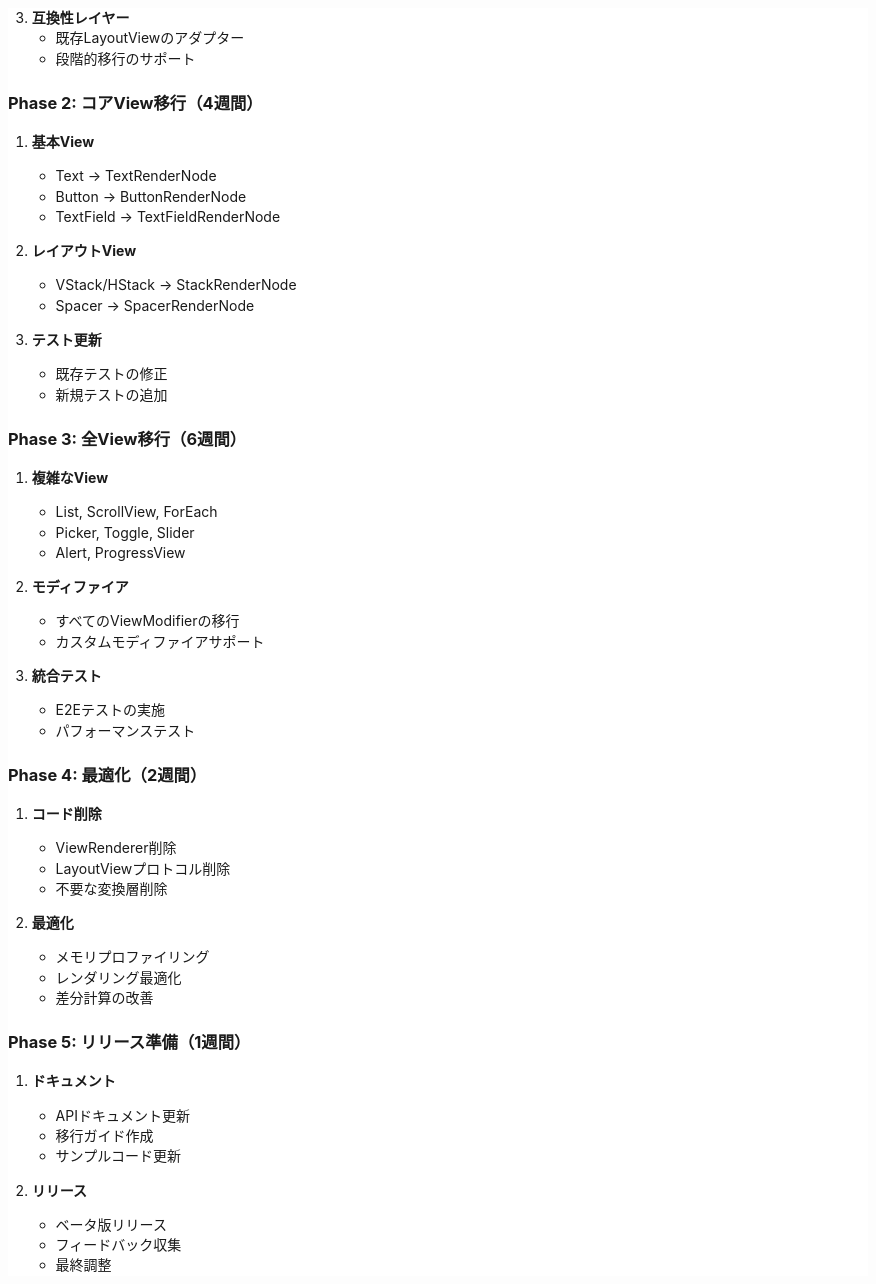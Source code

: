3. **互換性レイヤー**
   - 既存LayoutViewのアダプター
   - 段階的移行のサポート

### Phase 2: コアView移行（4週間）

1. **基本View**
   - Text → TextRenderNode
   - Button → ButtonRenderNode
   - TextField → TextFieldRenderNode

2. **レイアウトView**
   - VStack/HStack → StackRenderNode
   - Spacer → SpacerRenderNode

3. **テスト更新**
   - 既存テストの修正
   - 新規テストの追加

### Phase 3: 全View移行（6週間）

1. **複雑なView**
   - List, ScrollView, ForEach
   - Picker, Toggle, Slider
   - Alert, ProgressView

2. **モディファイア**
   - すべてのViewModifierの移行
   - カスタムモディファイアサポート

3. **統合テスト**
   - E2Eテストの実施
   - パフォーマンステスト

### Phase 4: 最適化（2週間）

1. **コード削除**
   - ViewRenderer削除
   - LayoutViewプロトコル削除
   - 不要な変換層削除

2. **最適化**
   - メモリプロファイリング
   - レンダリング最適化
   - 差分計算の改善

### Phase 5: リリース準備（1週間）

1. **ドキュメント**
   - APIドキュメント更新
   - 移行ガイド作成
   - サンプルコード更新

2. **リリース**
   - ベータ版リリース
   - フィードバック収集
   - 最終調整
